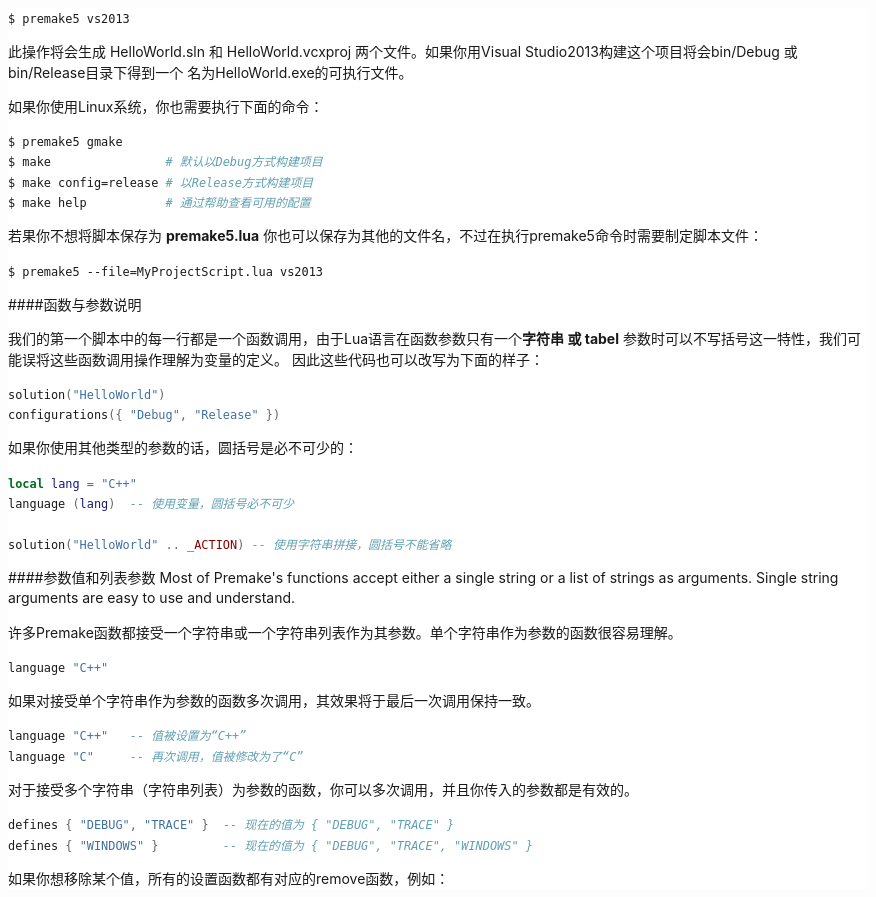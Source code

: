 ```bash
$ premake5 vs2013
```
此操作将会生成 HelloWorld.sln 和 HelloWorld.vcxproj 两个文件。如果你用Visual Studio2013构建这个项目将会bin/Debug 或 bin/Release目录下得到一个
名为HelloWorld.exe的可执行文件。

如果你使用Linux系统，你也需要执行下面的命令：

```bash
$ premake5 gmake
$ make                # 默认以Debug方式构建项目
$ make config=release # 以Release方式构建项目
$ make help           # 通过帮助查看可用的配置
```

若果你不想将脚本保存为 **premake5.lua** 你也可以保存为其他的文件名，不过在执行premake5命令时需要制定脚本文件：

```
$ premake5 --file=MyProjectScript.lua vs2013
```

####函数与参数说明

我们的第一个脚本中的每一行都是一个函数调用，由于Lua语言在函数参数只有一个**字符串 或 tabel** 参数时可以不写括号这一特性，我们可能误将这些函数调用操作理解为变量的定义。
因此这些代码也可以改写为下面的样子：

```lua
solution("HelloWorld")
configurations({ "Debug", "Release" })
```

如果你使用其他类型的参数的话，圆括号是必不可少的：

```lua
local lang = "C++"
language (lang)  -- 使用变量，圆括号必不可少

solution("HelloWorld" .. _ACTION) -- 使用字符串拼接，圆括号不能省略
```

####参数值和列表参数
Most of Premake's functions accept either a single string or a list of strings as arguments. Single string arguments are easy to use and understand.

许多Premake函数都接受一个字符串或一个字符串列表作为其参数。单个字符串作为参数的函数很容易理解。

```lua
language "C++"
```
如果对接受单个字符串作为参数的函数多次调用，其效果将于最后一次调用保持一致。

```lua
language "C++"   -- 值被设置为“C++”
language "C"     -- 再次调用，值被修改为了“C”
```

对于接受多个字符串（字符串列表）为参数的函数，你可以多次调用，并且你传入的参数都是有效的。

```lua
defines { "DEBUG", "TRACE" }  -- 现在的值为 { "DEBUG", "TRACE" }
defines { "WINDOWS" }         -- 现在的值为 { "DEBUG", "TRACE", "WINDOWS" }
```
如果你想移除某个值，所有的设置函数都有对应的remove函数，例如：
